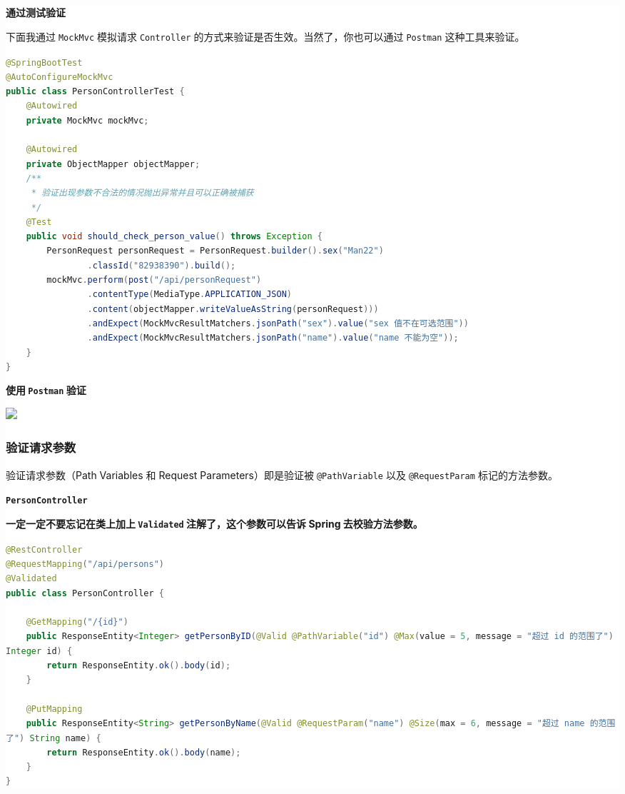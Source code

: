 **通过测试验证**

下面我通过 `MockMvc` 模拟请求 `Controller` 的方式来验证是否生效。当然了，你也可以通过 `Postman` 这种工具来验证。

```java
@SpringBootTest
@AutoConfigureMockMvc
public class PersonControllerTest {
    @Autowired
    private MockMvc mockMvc;

    @Autowired
    private ObjectMapper objectMapper;
    /**
     * 验证出现参数不合法的情况抛出异常并且可以正确被捕获
     */
    @Test
    public void should_check_person_value() throws Exception {
        PersonRequest personRequest = PersonRequest.builder().sex("Man22")
                .classId("82938390").build();
        mockMvc.perform(post("/api/personRequest")
                .contentType(MediaType.APPLICATION_JSON)
                .content(objectMapper.writeValueAsString(personRequest)))
                .andExpect(MockMvcResultMatchers.jsonPath("sex").value("sex 值不在可选范围"))
                .andExpect(MockMvcResultMatchers.jsonPath("name").value("name 不能为空"));
    }
}
```

**使用 `Postman` 验证**

![](https://img-blog.csdnimg.cn/20210421175345253.png)

### 验证请求参数

验证请求参数（Path Variables 和 Request Parameters）即是验证被 `@PathVariable` 以及 `@RequestParam` 标记的方法参数。

**`PersonController`**

**一定一定不要忘记在类上加上 `Validated` 注解了，这个参数可以告诉 Spring 去校验方法参数。**

```java
@RestController
@RequestMapping("/api/persons")
@Validated
public class PersonController {

    @GetMapping("/{id}")
    public ResponseEntity<Integer> getPersonByID(@Valid @PathVariable("id") @Max(value = 5, message = "超过 id 的范围了") Integer id) {
        return ResponseEntity.ok().body(id);
    }

    @PutMapping
    public ResponseEntity<String> getPersonByName(@Valid @RequestParam("name") @Size(max = 6, message = "超过 name 的范围了") String name) {
        return ResponseEntity.ok().body(name);
    }
}
```

